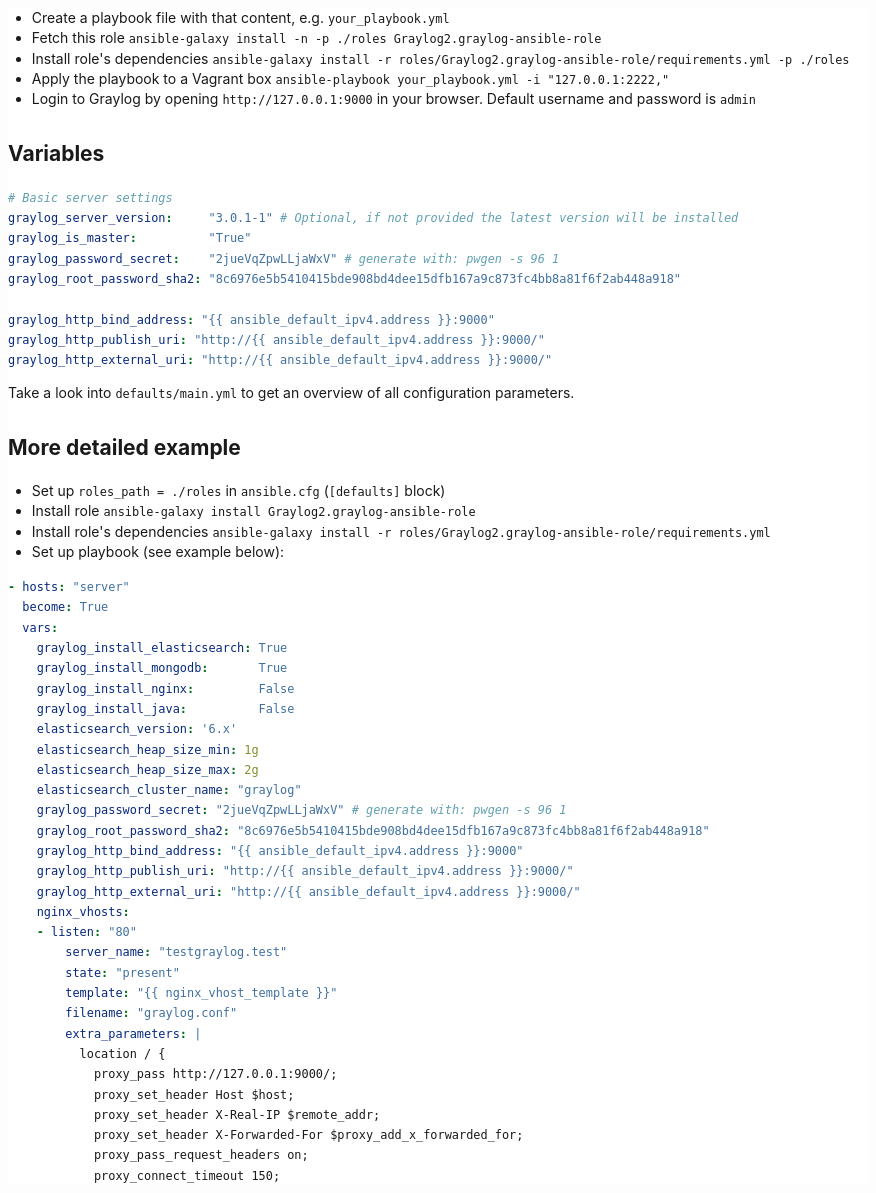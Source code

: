 - Create a playbook file with that content, e.g. `your_playbook.yml`
- Fetch this role `ansible-galaxy install -n -p ./roles Graylog2.graylog-ansible-role`
- Install role's dependencies `ansible-galaxy install -r roles/Graylog2.graylog-ansible-role/requirements.yml -p ./roles`
- Apply the playbook to a Vagrant box `ansible-playbook your_playbook.yml -i "127.0.0.1:2222,"`
- Login to Graylog by opening `http://127.0.0.1:9000` in your browser. Default username and password is `admin`

Variables
--------

```yaml
# Basic server settings
graylog_server_version:     "3.0.1-1" # Optional, if not provided the latest version will be installed
graylog_is_master:          "True"
graylog_password_secret:    "2jueVqZpwLLjaWxV" # generate with: pwgen -s 96 1
graylog_root_password_sha2: "8c6976e5b5410415bde908bd4dee15dfb167a9c873fc4bb8a81f6f2ab448a918"

graylog_http_bind_address: "{{ ansible_default_ipv4.address }}:9000"
graylog_http_publish_uri: "http://{{ ansible_default_ipv4.address }}:9000/"
graylog_http_external_uri: "http://{{ ansible_default_ipv4.address }}:9000/"
```

Take a look into `defaults/main.yml` to get an overview of all configuration parameters.

More detailed example
---------------------

- Set up `roles_path = ./roles` in `ansible.cfg` (`[defaults]` block)
- Install role `ansible-galaxy install Graylog2.graylog-ansible-role`
- Install role's dependencies `ansible-galaxy install -r roles/Graylog2.graylog-ansible-role/requirements.yml`
- Set up playbook (see example below):

```yaml
- hosts: "server"
  become: True
  vars:
    graylog_install_elasticsearch: True
    graylog_install_mongodb:       True
    graylog_install_nginx:         False
    graylog_install_java:          False
    elasticsearch_version: '6.x'
    elasticsearch_heap_size_min: 1g
    elasticsearch_heap_size_max: 2g
    elasticsearch_cluster_name: "graylog"
    graylog_password_secret: "2jueVqZpwLLjaWxV" # generate with: pwgen -s 96 1
    graylog_root_password_sha2: "8c6976e5b5410415bde908bd4dee15dfb167a9c873fc4bb8a81f6f2ab448a918"
    graylog_http_bind_address: "{{ ansible_default_ipv4.address }}:9000"
    graylog_http_publish_uri: "http://{{ ansible_default_ipv4.address }}:9000/"
    graylog_http_external_uri: "http://{{ ansible_default_ipv4.address }}:9000/"
    nginx_vhosts:
    - listen: "80"
        server_name: "testgraylog.test"
        state: "present"
        template: "{{ nginx_vhost_template }}"
        filename: "graylog.conf"
        extra_parameters: |
          location / {
            proxy_pass http://127.0.0.1:9000/;
            proxy_set_header Host $host;
            proxy_set_header X-Real-IP $remote_addr;
            proxy_set_header X-Forwarded-For $proxy_add_x_forwarded_for;
            proxy_pass_request_headers on;
            proxy_connect_timeout 150;
```

[1]: https://github.com/elastic/ansible-elasticsearch
[2]: https://github.com/jdauphant/ansible-role-nginx
[3]: https://github.com/Graylog2/graylog-ansible-role/blob/master/meta/main.yml
[4]: https://github.com/Graylog2/graylog2-ansible-role/graphs/contributors
[5]: https://pablodav.github.io/post/graylog/graylog_ansible
[6]: https://pablodav.github.io/post/graylog/logstash_input
[7]: https://pablodav.github.io/post/graylog/graylog_logstash_nagios_nsca
